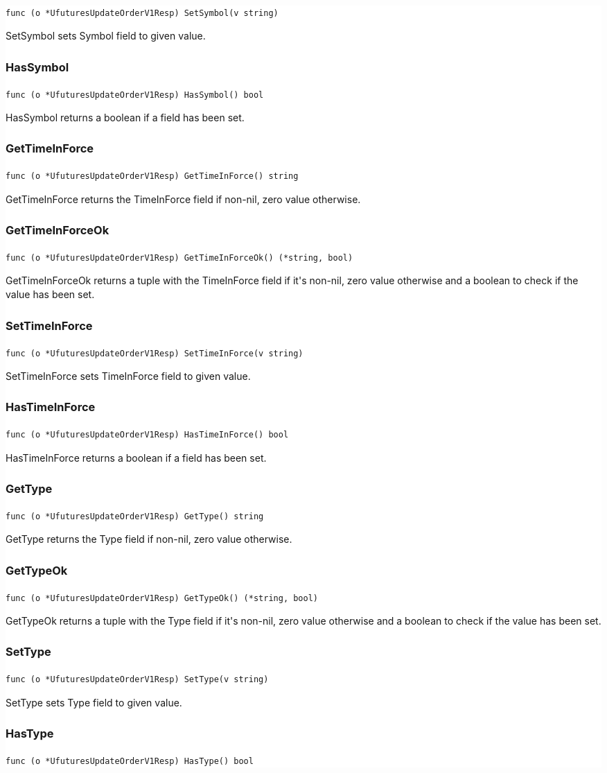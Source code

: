 `func (o *UfuturesUpdateOrderV1Resp) SetSymbol(v string)`

SetSymbol sets Symbol field to given value.

### HasSymbol

`func (o *UfuturesUpdateOrderV1Resp) HasSymbol() bool`

HasSymbol returns a boolean if a field has been set.

### GetTimeInForce

`func (o *UfuturesUpdateOrderV1Resp) GetTimeInForce() string`

GetTimeInForce returns the TimeInForce field if non-nil, zero value otherwise.

### GetTimeInForceOk

`func (o *UfuturesUpdateOrderV1Resp) GetTimeInForceOk() (*string, bool)`

GetTimeInForceOk returns a tuple with the TimeInForce field if it's non-nil, zero value otherwise
and a boolean to check if the value has been set.

### SetTimeInForce

`func (o *UfuturesUpdateOrderV1Resp) SetTimeInForce(v string)`

SetTimeInForce sets TimeInForce field to given value.

### HasTimeInForce

`func (o *UfuturesUpdateOrderV1Resp) HasTimeInForce() bool`

HasTimeInForce returns a boolean if a field has been set.

### GetType

`func (o *UfuturesUpdateOrderV1Resp) GetType() string`

GetType returns the Type field if non-nil, zero value otherwise.

### GetTypeOk

`func (o *UfuturesUpdateOrderV1Resp) GetTypeOk() (*string, bool)`

GetTypeOk returns a tuple with the Type field if it's non-nil, zero value otherwise
and a boolean to check if the value has been set.

### SetType

`func (o *UfuturesUpdateOrderV1Resp) SetType(v string)`

SetType sets Type field to given value.

### HasType

`func (o *UfuturesUpdateOrderV1Resp) HasType() bool`

